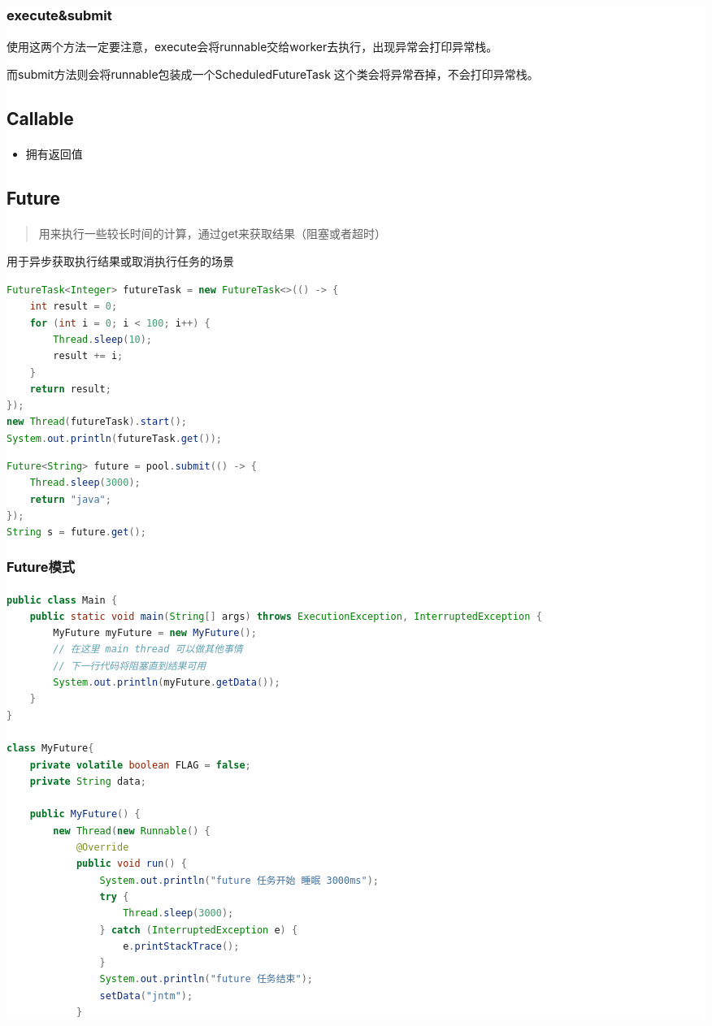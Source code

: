 ### execute&submit

使用这两个方法一定要注意，execute会将runnable交给worker去执行，出现异常会打印异常栈。

而submit方法则会将runnable包装成一个ScheduledFutureTask 这个类会将异常吞掉，不会打印异常栈。

## Callable

- 拥有返回值

## Future

>用来执行一些较长时间的计算，通过get来获取结果（阻塞或者超时）

用于异步获取执行结果或取消执行任务的场景

```java
FutureTask<Integer> futureTask = new FutureTask<>(() -> {
    int result = 0;
    for (int i = 0; i < 100; i++) {
        Thread.sleep(10);
        result += i;
    }
    return result;
});
new Thread(futureTask).start();
System.out.println(futureTask.get());
```

```java
Future<String> future = pool.submit(() -> {
    Thread.sleep(3000);
    return "java";
});
String s = future.get();
```

### Future模式

```java
public class Main {
    public static void main(String[] args) throws ExecutionException, InterruptedException {
        MyFuture myFuture = new MyFuture();
        // 在这里 main thread 可以做其他事情
        // 下一行代码将阻塞直到结果可用
        System.out.println(myFuture.getData());
    }
}

class MyFuture{
    private volatile boolean FLAG = false;
    private String data;

    public MyFuture() {
        new Thread(new Runnable() {
            @Override
            public void run() {
                System.out.println("future 任务开始 睡眠 3000ms");
                try {
                    Thread.sleep(3000);
                } catch (InterruptedException e) {
                    e.printStackTrace();
                }
                System.out.println("future 任务结束");
                setData("jntm");
            }
```